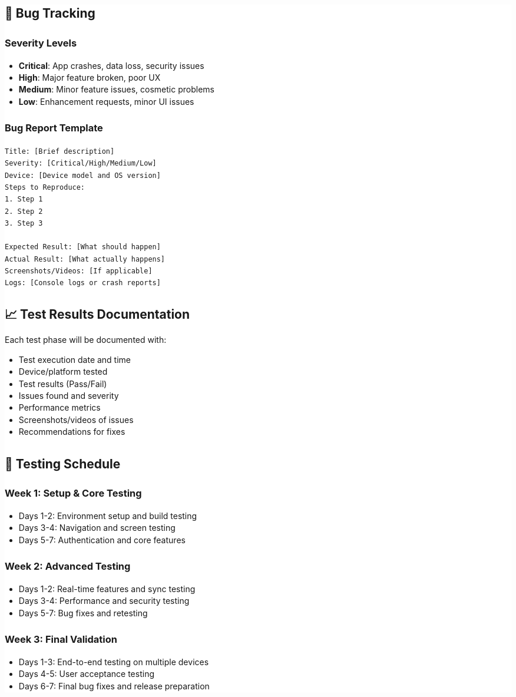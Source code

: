 ## 🐛 Bug Tracking

### Severity Levels
- **Critical**: App crashes, data loss, security issues
- **High**: Major feature broken, poor UX
- **Medium**: Minor feature issues, cosmetic problems
- **Low**: Enhancement requests, minor UI issues

### Bug Report Template
```
Title: [Brief description]
Severity: [Critical/High/Medium/Low]
Device: [Device model and OS version]
Steps to Reproduce:
1. Step 1
2. Step 2
3. Step 3

Expected Result: [What should happen]
Actual Result: [What actually happens]
Screenshots/Videos: [If applicable]
Logs: [Console logs or crash reports]
```

## 📈 Test Results Documentation

Each test phase will be documented with:
- Test execution date and time
- Device/platform tested
- Test results (Pass/Fail)
- Issues found and severity
- Performance metrics
- Screenshots/videos of issues
- Recommendations for fixes

## 🚀 Testing Schedule

### Week 1: Setup & Core Testing
- Days 1-2: Environment setup and build testing
- Days 3-4: Navigation and screen testing
- Days 5-7: Authentication and core features

### Week 2: Advanced Testing
- Days 1-2: Real-time features and sync testing
- Days 3-4: Performance and security testing
- Days 5-7: Bug fixes and retesting

### Week 3: Final Validation
- Days 1-3: End-to-end testing on multiple devices
- Days 4-5: User acceptance testing
- Days 6-7: Final bug fixes and release preparation
